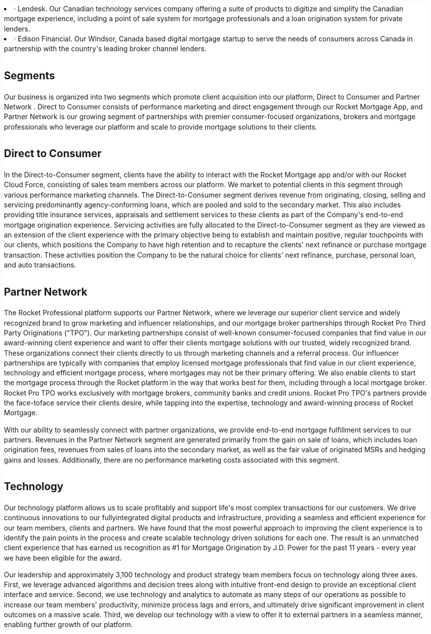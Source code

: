 <li>· Lendesk. Our Canadian technology services company offering a suite of products to digitize and simplify the Canadian mortgage experience, including a point of sale system for mortgage professionals and a loan origination system for private lenders.</li>
<li>· Edison Financial. Our Windsor, Canada based digital mortgage startup to serve the needs of consumers across Canada in partnership with the country's leading broker channel lenders.</li>
</ul>
<h2>Segments</h2>
<p>Our business is organized into two segments which promote client acquisition into our platform, Direct to Consumer and Partner Network . Direct to Consumer consists of performance marketing and direct engagement through our Rocket Mortgage App, and Partner Network is our growing segment of partnerships with premier consumer-focused organizations, brokers and mortgage professionals who leverage our platform and scale to provide mortgage solutions to their clients.</p>
<h2>Direct to Consumer</h2>
<p>In the Direct-to-Consumer segment, clients have the ability to interact with the Rocket Mortgage app and/or with our Rocket Cloud Force, consisting of sales team members across our platform. We market to potential clients in this segment through various performance marketing channels. The Direct-to-Consumer segment derives revenue from originating, closing, selling and servicing predominantly agency-conforming loans, which are pooled and sold to the secondary market. This also includes providing title insurance services, appraisals and settlement services to these clients as part of the Company's end-to-end mortgage origination experience. Servicing activities are fully allocated to the Direct-to-Consumer segment as they are viewed as an extension of the client experience with the primary objective being to establish and maintain positive, regular touchpoints with our clients, which positions the Company to have high retention and to recapture the clients' next refinance or purchase mortgage transaction. These activities position the Company to be the natural choice for clients' next refinance, purchase, personal loan, and auto transactions.</p>
<h2>Partner Network</h2>
<p>The Rocket Professional platform supports our Partner Network, where we leverage our superior client service and widely recognized brand to grow marketing and influencer relationships, and our mortgage broker partnerships through Rocket Pro Third Party Originations ("TPO"). Our marketing partnerships consist of well-known consumer-focused companies that find value in our award-winning client experience and want to offer their clients mortgage solutions with our trusted, widely recognized brand. These organizations connect their clients directly to us through marketing channels and a referral process. Our influencer partnerships are typically with companies that employ licensed mortgage professionals that find value in our client experience, technology and efficient mortgage process, where mortgages may not be their primary offering. We also enable clients to start the mortgage process through the Rocket platform in the way that works best for them, including through a local mortgage broker. Rocket Pro TPO works exclusively with mortgage brokers, community banks and credit unions. Rocket Pro TPO's partners provide the face-toface service their clients desire, while tapping into the expertise, technology and award-winning process of Rocket Mortgage.</p>
<p>With our ability to seamlessly connect with partner organizations, we provide end-to-end mortgage fulfillment services to our partners. Revenues in the Partner Network segment are generated primarily from the gain on sale of loans, which includes loan origination fees, revenues from sales of loans into the secondary market, as well as the fair value of originated MSRs and hedging gains and losses. Additionally, there are no performance marketing costs associated with this segment.</p>
<h2>Technology</h2>
<p>Our technology platform allows us to scale profitably and support life's most complex transactions for our customers. We drive continuous innovations to our fullyintegrated digital products and infrastructure, providing a seamless and efficient experience for our team members, clients and partners. We have found that the most powerful approach to improving the client experience is to identify the pain points in the process and create scalable technology driven solutions for each one. The result is an unmatched client experience that has earned us recognition as #1 for Mortgage Origination by J.D. Power for the past 11 years - every year we have been eligible for the award.</p>
<p>Our leadership and approximately 3,100 technology and product strategy team members focus on technology along three axes. First, we leverage advanced algorithms and decision trees along with intuitive front-end design to provide an exceptional client interface and service. Second, we use technology and analytics to automate as many steps of our operations as possible to increase our team members' productivity, minimize process lags and errors, and ultimately drive significant improvement in client outcomes on a massive scale. Third, we develop our technology with a view to offer it to external partners in a seamless manner, enabling further growth of our platform.</p>
